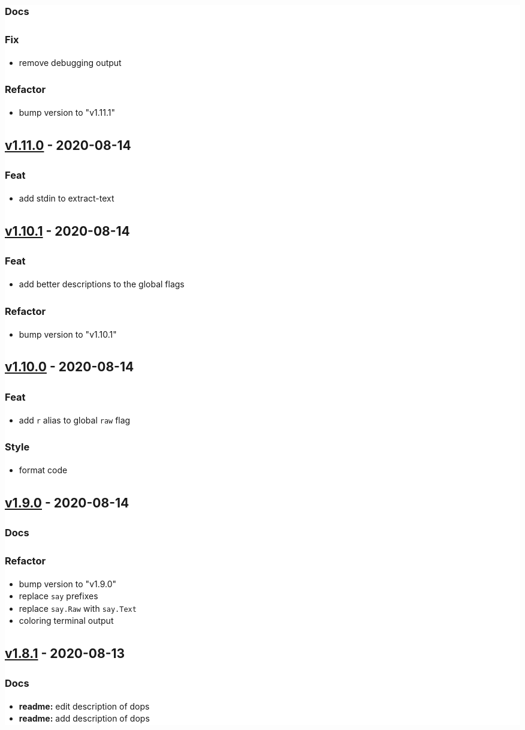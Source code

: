### Docs

### Fix
- remove debugging output

### Refactor
- bump version to "v1.11.1"


<a name="v1.11.0"></a>
## [v1.11.0] - 2020-08-14
### Feat
- add stdin to extract-text


<a name="v1.10.1"></a>
## [v1.10.1] - 2020-08-14
### Feat
- add better descriptions to the global flags

### Refactor
- bump version to "v1.10.1"


<a name="v1.10.0"></a>
## [v1.10.0] - 2020-08-14
### Feat
- add `r` alias to global `raw` flag

### Style
- format code


<a name="v1.9.0"></a>
## [v1.9.0] - 2020-08-14
### Docs

### Refactor
- bump version to "v1.9.0"
- replace `say` prefixes
- replace `say.Raw` with `say.Text`
- coloring terminal output


<a name="v1.8.1"></a>
## [v1.8.1] - 2020-08-13
### Docs
- **readme:** edit description of dops
- **readme:** add description of dops


[Unreleased]: https://github.com/dops-cli/dops/compare/v1.22.7...HEAD
[v1.22.7]: https://github.com/dops-cli/dops/compare/v1.22.6...v1.22.7
[v1.22.6]: https://github.com/dops-cli/dops/compare/v1.22.5...v1.22.6
[v1.22.5]: https://github.com/dops-cli/dops/compare/v1.22.4...v1.22.5
[v1.22.4]: https://github.com/dops-cli/dops/compare/v1.22.3...v1.22.4
[v1.22.3]: https://github.com/dops-cli/dops/compare/v1.22.2...v1.22.3
[v1.22.2]: https://github.com/dops-cli/dops/compare/v1.22.1...v1.22.2
[v1.22.1]: https://github.com/dops-cli/dops/compare/v1.22.0...v1.22.1
[v1.22.0]: https://github.com/dops-cli/dops/compare/v1.21.1...v1.22.0
[v1.21.1]: https://github.com/dops-cli/dops/compare/v1.21.0...v1.21.1
[v1.21.0]: https://github.com/dops-cli/dops/compare/v1.20.1...v1.21.0
[v1.20.1]: https://github.com/dops-cli/dops/compare/v1.20.0...v1.20.1
[v1.20.0]: https://github.com/dops-cli/dops/compare/v1.19.0...v1.20.0
[v1.19.0]: https://github.com/dops-cli/dops/compare/v1.18.2...v1.19.0
[v1.18.2]: https://github.com/dops-cli/dops/compare/v1.18.1...v1.18.2
[v1.18.1]: https://github.com/dops-cli/dops/compare/v1.18.0...v1.18.1
[v1.18.0]: https://github.com/dops-cli/dops/compare/v1.17.1...v1.18.0
[v1.17.1]: https://github.com/dops-cli/dops/compare/v1.17.0...v1.17.1
[v1.17.0]: https://github.com/dops-cli/dops/compare/v1.16.1...v1.17.0
[v1.16.1]: https://github.com/dops-cli/dops/compare/v1.16.0...v1.16.1
[v1.16.0]: https://github.com/dops-cli/dops/compare/v1.15.1...v1.16.0
[v1.15.1]: https://github.com/dops-cli/dops/compare/v1.15.0...v1.15.1
[v1.15.0]: https://github.com/dops-cli/dops/compare/v1.14.0...v1.15.0
[v1.14.0]: https://github.com/dops-cli/dops/compare/v1.13.1...v1.14.0
[v1.13.1]: https://github.com/dops-cli/dops/compare/v1.13.0...v1.13.1
[v1.13.0]: https://github.com/dops-cli/dops/compare/v1.12.0...v1.13.0
[v1.12.0]: https://github.com/dops-cli/dops/compare/v1.11.1...v1.12.0
[v1.11.1]: https://github.com/dops-cli/dops/compare/v1.11.0...v1.11.1
[v1.11.0]: https://github.com/dops-cli/dops/compare/v1.10.1...v1.11.0
[v1.10.1]: https://github.com/dops-cli/dops/compare/v1.10.0...v1.10.1
[v1.10.0]: https://github.com/dops-cli/dops/compare/v1.9.0...v1.10.0
[v1.9.0]: https://github.com/dops-cli/dops/compare/v1.8.1...v1.9.0
[v1.8.1]: https://github.com/dops-cli/dops/compare/v1.8.0...v1.8.1
[v1.8.0]: https://github.com/dops-cli/dops/compare/v1.7.0...v1.8.0
[v1.7.0]: https://github.com/dops-cli/dops/compare/v1.6.0...v1.7.0
[v1.6.0]: https://github.com/dops-cli/dops/compare/v1.5.0...v1.6.0
[v1.5.0]: https://github.com/dops-cli/dops/compare/v1.4.1...v1.5.0
[v1.4.1]: https://github.com/dops-cli/dops/compare/v1.4.0...v1.4.1
[v1.4.0]: https://github.com/dops-cli/dops/compare/v1.3.0...v1.4.0
[v1.3.0]: https://github.com/dops-cli/dops/compare/v1.2.0...v1.3.0
[v1.2.0]: https://github.com/dops-cli/dops/compare/v1.1.2...v1.2.0
[v1.1.2]: https://github.com/dops-cli/dops/compare/v1.1.1...v1.1.2
[v1.1.1]: https://github.com/dops-cli/dops/compare/v1.1.0...v1.1.1
[v1.1.0]: https://github.com/dops-cli/dops/compare/v1.0.0...v1.1.0